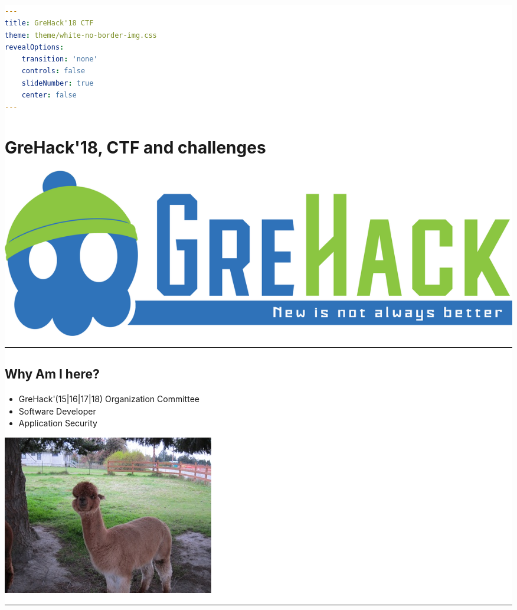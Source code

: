 ```yaml
---
title: GreHack'18 CTF
theme: theme/white-no-border-img.css
revealOptions:
    transition: 'none'
    controls: false
    slideNumber: true
    center: false
---
```


# GreHack'18, CTF and challenges

![GreHack'18 Logo](./static/GreHack18_logo.png)

---

## Why Am I here?

 * GreHack'(15|16|17|18) Organization Committee
 * Software Developer
 * Application Security

![Alpaca](./static/alpaca.jpg)

---